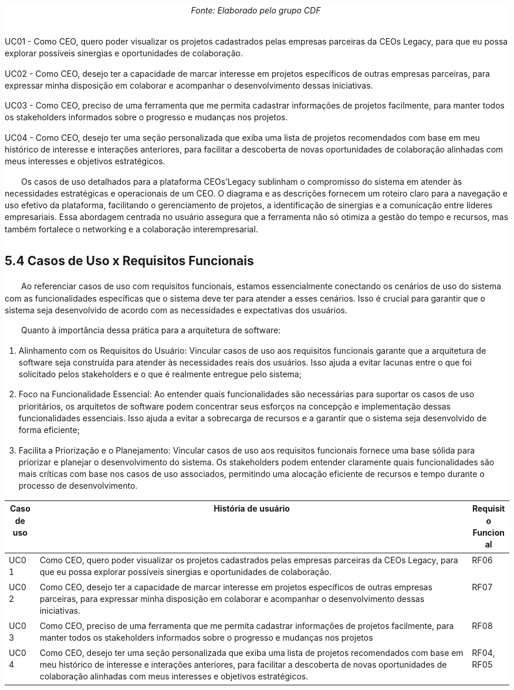 <h6 align="center"> Fonte: Elaborado pelo grupo CDF </h6>

UC01 - Como CEO, quero poder visualizar os projetos cadastrados pelas empresas parceiras da CEOs Legacy, para que eu possa explorar possíveis sinergias e oportunidades de colaboração.

UC02 - Como CEO, desejo ter a capacidade de marcar interesse em projetos específicos de outras empresas parceiras, para expressar minha disposição em colaborar e acompanhar o desenvolvimento dessas iniciativas.

UC03 - Como CEO, preciso de uma ferramenta que me permita cadastrar informações de projetos facilmente, para manter todos os stakeholders informados sobre o progresso e mudanças nos projetos.

UC04 - Como CEO, desejo ter uma seção personalizada que exiba uma lista de projetos recomendados com base em meu histórico de interesse e interações anteriores, para facilitar a descoberta de novas oportunidades de colaboração alinhadas com meus interesses e objetivos estratégicos.

&emsp;&emsp;Os casos de uso detalhados para a plataforma CEOs’Legacy sublinham o compromisso do sistema em atender às necessidades estratégicas e operacionais de um CEO. O diagrama e as descrições fornecem um roteiro claro para a navegação e uso efetivo da plataforma, facilitando o gerenciamento de projetos, a identificação de sinergias e a comunicação entre líderes empresariais. Essa abordagem centrada no usuário assegura que a ferramenta não só otimiza a gestão do tempo e recursos, mas também fortalece o networking e a colaboração interempresarial.

## 5.4 Casos de Uso x Requisitos Funcionais

&emsp;&emsp;Ao referenciar casos de uso com requisitos funcionais, estamos essencialmente conectando os cenários de uso do sistema com as funcionalidades específicas que o sistema deve ter para atender a esses cenários. Isso é crucial para garantir que o sistema seja desenvolvido de acordo com as necessidades e expectativas dos usuários.

&emsp;&emsp;Quanto à importância dessa prática para a arquitetura de software:

1. Alinhamento com os Requisitos do Usuário: Vincular casos de uso aos requisitos funcionais garante que a arquitetura de software seja construída para atender às necessidades reais dos usuários. Isso ajuda a evitar lacunas entre o que foi solicitado pelos stakeholders e o que é realmente entregue pelo sistema;

2. Foco na Funcionalidade Essencial: Ao entender quais funcionalidades são necessárias para suportar os casos de uso prioritários, os arquitetos de software podem concentrar seus esforços na concepção e implementação dessas funcionalidades essenciais. Isso ajuda a evitar a sobrecarga de recursos e a garantir que o sistema seja desenvolvido de forma eficiente;

3. Facilita a Priorização e o Planejamento: Vincular casos de uso aos requisitos funcionais fornece uma base sólida para priorizar e planejar o desenvolvimento do sistema. Os stakeholders podem entender claramente quais funcionalidades são mais críticas com base nos casos de uso associados, permitindo uma alocação eficiente de recursos e tempo durante o processo de desenvolvimento.

| Caso de uso | História de usuário                                                                                                                                                                                                                                                                               | Requisito Funcional |
| ----------- | ------------------------------------------------------------------------------------------------------------------------------------------------------------------------------------------------------------------------------------------------------------------------------------------------- | ------------------- |
| UC01  | Como CEO, quero poder visualizar os projetos cadastrados pelas empresas parceiras da CEOs Legacy, para que eu possa explorar possíveis sinergias e oportunidades de colaboração.                                                                                                                  | RF06                |
| UC02        | Como CEO, desejo ter a capacidade de marcar interesse em projetos específicos de outras empresas parceiras, para expressar minha disposição em colaborar e acompanhar o desenvolvimento dessas iniciativas.                                                                                      | RF07                |
| UC03        | Como CEO, preciso de uma ferramenta que me permita cadastrar informações de projetos facilmente, para manter todos os stakeholders informados sobre o progresso e mudanças nos projetos                                                                                                        | RF08                |
| UC04        | Como CEO, desejo ter uma seção personalizada que exiba uma lista de projetos recomendados com base em meu histórico de interesse e interações anteriores, para facilitar a descoberta de novas oportunidades de colaboração alinhadas com meus interesses e objetivos estratégicos. | RF04, RF05                |
